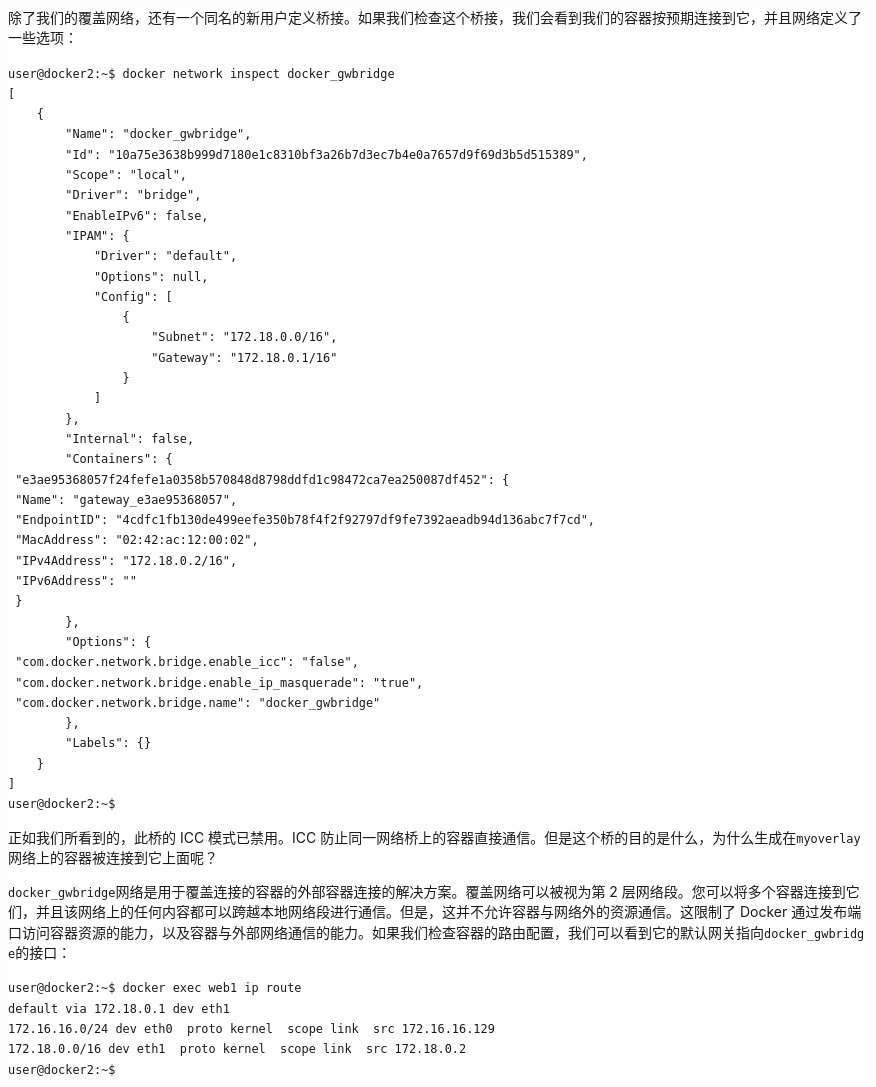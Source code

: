 除了我们的覆盖网络，还有一个同名的新用户定义桥接。如果我们检查这个桥接，我们会看到我们的容器按预期连接到它，并且网络定义了一些选项：

```
user@docker2:~$ docker network inspect docker_gwbridge
[
    {
        "Name": "docker_gwbridge",
        "Id": "10a75e3638b999d7180e1c8310bf3a26b7d3ec7b4e0a7657d9f69d3b5d515389",
        "Scope": "local",
        "Driver": "bridge",
        "EnableIPv6": false,
        "IPAM": {
            "Driver": "default",
            "Options": null,
            "Config": [
                {
                    "Subnet": "172.18.0.0/16",
                    "Gateway": "172.18.0.1/16"
                }
            ]
        },
        "Internal": false,
        "Containers": {
 "e3ae95368057f24fefe1a0358b570848d8798ddfd1c98472ca7ea250087df452": {
 "Name": "gateway_e3ae95368057",
 "EndpointID": "4cdfc1fb130de499eefe350b78f4f2f92797df9fe7392aeadb94d136abc7f7cd",
 "MacAddress": "02:42:ac:12:00:02",
 "IPv4Address": "172.18.0.2/16",
 "IPv6Address": ""
 }
        },
        "Options": {
 "com.docker.network.bridge.enable_icc": "false",
 "com.docker.network.bridge.enable_ip_masquerade": "true",
 "com.docker.network.bridge.name": "docker_gwbridge"
        },
        "Labels": {}
    }
]
user@docker2:~$
```

正如我们所看到的，此桥的 ICC 模式已禁用。ICC 防止同一网络桥上的容器直接通信。但是这个桥的目的是什么，为什么生成在`myoverlay`网络上的容器被连接到它上面呢？

`docker_gwbridge`网络是用于覆盖连接的容器的外部容器连接的解决方案。覆盖网络可以被视为第 2 层网络段。您可以将多个容器连接到它们，并且该网络上的任何内容都可以跨越本地网络段进行通信。但是，这并不允许容器与网络外的资源通信。这限制了 Docker 通过发布端口访问容器资源的能力，以及容器与外部网络通信的能力。如果我们检查容器的路由配置，我们可以看到它的默认网关指向`docker_gwbridge`的接口：

```
user@docker2:~$ docker exec web1 ip route
default via 172.18.0.1 dev eth1
172.16.16.0/24 dev eth0  proto kernel  scope link  src 172.16.16.129
172.18.0.0/16 dev eth1  proto kernel  scope link  src 172.18.0.2
user@docker2:~$ 
```
